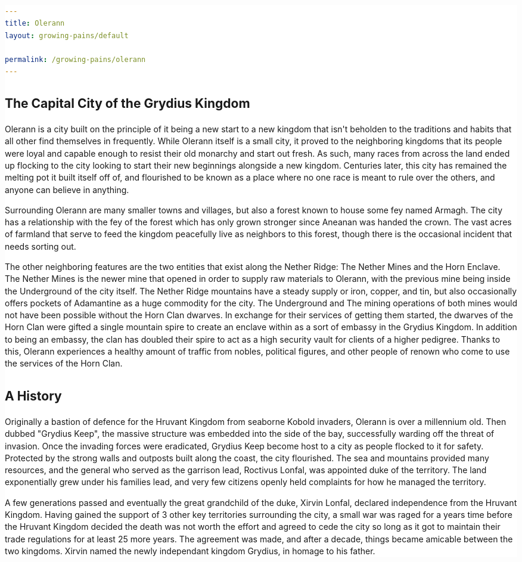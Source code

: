 ```yaml
---
title: Olerann
layout: growing-pains/default

permalink: /growing-pains/olerann
---
```


## The Capital City of the Grydius Kingdom

Olerann is a city built on the principle of it being a new start to a new kingdom that isn't beholden to the traditions and habits that all other find themselves in frequently. While Olerann itself is a small city, it proved to the neighboring kingdoms that its people were loyal and capable enough to resist their old monarchy and start out fresh. As such, many races from across the land ended up flocking to the city looking to start their new beginnings alongside a new kingdom. Centuries later, this city has remained the melting pot it built itself off of, and flourished to be known as a place where no one race is meant to rule over the others, and anyone can believe in anything.

Surrounding Olerann are many smaller towns and villages, but also a forest known to house some fey named Armagh. The city has a relationship with the fey of the forest which has only grown stronger since Aneanan was handed the crown. The vast acres of farmland that serve to feed the kingdom peacefully live as neighbors to this forest, though there is the occasional incident that needs sorting out.

The other neighboring features are the two entities that exist along the Nether Ridge: The Nether Mines and the Horn Enclave. The Nether Mines is the newer mine that opened in order to supply raw materials to Olerann, with the previous mine being inside the Underground of the city itself. The Nether Ridge mountains have a steady supply or iron, copper, and tin, but also occasionally offers pockets of Adamantine as a huge commodity for the city. The Underground and The mining operations of both mines would not have been possible without the Horn Clan dwarves. In exchange for their services of getting them started, the dwarves of the Horn Clan were gifted a single mountain spire to create an enclave within as a sort of embassy in the Grydius Kingdom. In addition to being an embassy, the clan has doubled their spire to act as a high security vault for clients of a higher pedigree. Thanks to this, Olerann experiences a healthy amount of traffic from nobles, political figures, and other people of renown who come to use the services of the Horn Clan.

## A History

Originally a bastion of defence for the Hruvant Kingdom from seaborne Kobold invaders, Olerann is over a millennium old. Then dubbed "Grydius Keep", the massive structure was embedded into the side of the bay, successfully warding off the threat of invasion. Once the invading forces were eradicated, Grydius Keep become host to a city as people flocked to it for safety. Protected by the strong walls and outposts built along the coast, the city flourished. The sea and mountains provided many resources, and the general who served as the garrison lead, Roctivus Lonfal, was appointed duke of the territory. The land exponentially grew under his families lead, and very few citizens openly held complaints for how he managed the territory.

A few generations passed and eventually the great grandchild of the duke, Xirvin Lonfal, declared independence from the Hruvant Kingdom. Having gained the support of 3 other key territories surrounding the city, a small war was raged for a years time before the Hruvant Kingdom decided the death was not worth the effort and agreed to cede the city so long as it got to maintain their trade regulations for at least 25 more years. The agreement was made, and after a decade, things became amicable between the two kingdoms. Xirvin named the newly independant kingdom Grydius, in homage to his father.
